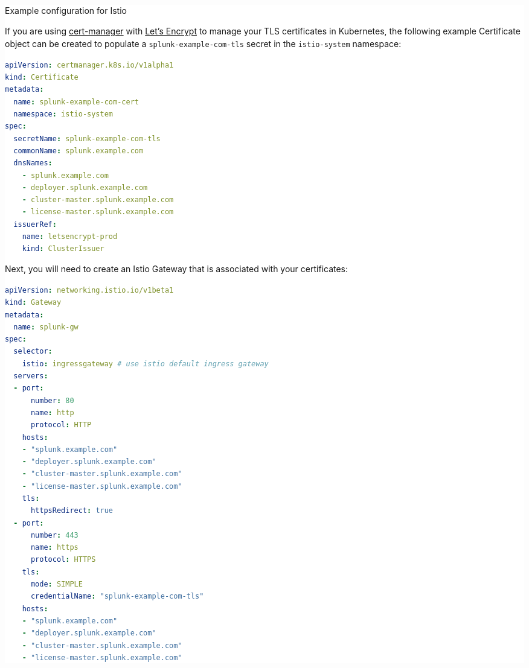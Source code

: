 Example configuration for Istio

If you are using [cert-manager](https://docs.cert-manager.io/en/latest/getting-started/)
with [Let’s Encrypt](https://letsencrypt.org/) to manage your TLS certificates
in Kubernetes, the following example Certificate object can be created to 
populate a `splunk-example-com-tls` secret in the `istio-system` namespace:

```yaml
apiVersion: certmanager.k8s.io/v1alpha1
kind: Certificate
metadata:
  name: splunk-example-com-cert
  namespace: istio-system
spec:
  secretName: splunk-example-com-tls
  commonName: splunk.example.com
  dnsNames:
    - splunk.example.com
    - deployer.splunk.example.com
    - cluster-master.splunk.example.com
    - license-master.splunk.example.com
  issuerRef:
    name: letsencrypt-prod
    kind: ClusterIssuer
```


Next, you will need to create an Istio Gateway that is associated with your
certificates:

```yaml
apiVersion: networking.istio.io/v1beta1
kind: Gateway
metadata:
  name: splunk-gw
spec:
  selector:
    istio: ingressgateway # use istio default ingress gateway
  servers:
  - port:
      number: 80
      name: http
      protocol: HTTP
    hosts:
    - "splunk.example.com"
    - "deployer.splunk.example.com"
    - "cluster-master.splunk.example.com"
    - "license-master.splunk.example.com"
    tls:
      httpsRedirect: true
  - port:
      number: 443
      name: https
      protocol: HTTPS
    tls:
      mode: SIMPLE
      credentialName: "splunk-example-com-tls"
    hosts:
    - "splunk.example.com"
    - "deployer.splunk.example.com"
    - "cluster-master.splunk.example.com"
    - "license-master.splunk.example.com"
```
